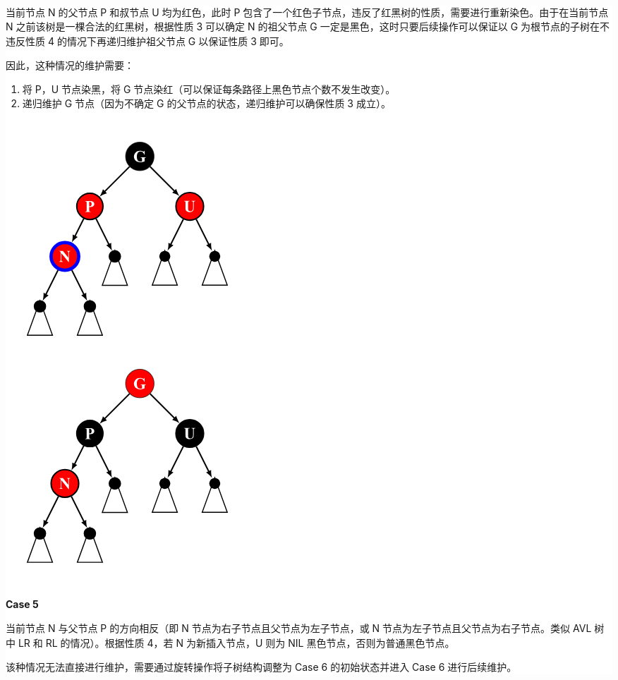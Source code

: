 当前节点 N 的父节点 P 和叔节点 U 均为红色，此时 P 包含了一个红色子节点，违反了红黑树的性质，需要进行重新染色。由于在当前节点 N 之前该树是一棵合法的红黑树，根据性质 3 可以确定 N 的祖父节点 G 一定是黑色，这时只要后续操作可以保证以 G 为根节点的子树在不违反性质 4 的情况下再递归维护祖父节点 G 以保证性质 3 即可。

因此，这种情况的维护需要：

1. 将 P，U 节点染黑，将 G 节点染红（可以保证每条路径上黑色节点个数不发生改变）。
2. 递归维护 G 节点（因为不确定 G 的父节点的状态，递归维护可以确保性质 3 成立）。

![alt text](../images/case4.png)

**Case 5**

当前节点 N 与父节点 P 的方向相反（即 N 节点为右子节点且父节点为左子节点，或 N 节点为左子节点且父节点为右子节点。类似 AVL 树中 LR 和 RL 的情况）。根据性质 4，若 N 为新插入节点，U 则为 NIL 黑色节点，否则为普通黑色节点。

该种情况无法直接进行维护，需要通过旋转操作将子树结构调整为 Case 6 的初始状态并进入 Case 6 进行后续维护。
